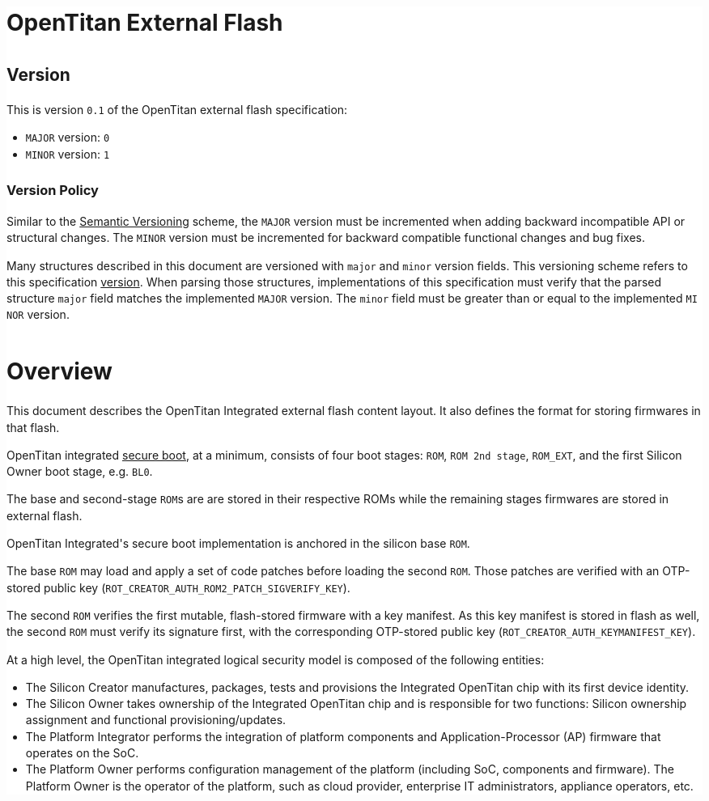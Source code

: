# OpenTitan External Flash

## Version

This is version `0.1` of the OpenTitan external flash specification:

* `MAJOR` version: `0`
* `MINOR` version: `1`

### Version Policy

Similar to the [Semantic Versioning](https://semver.org/) scheme, the `MAJOR` version must be incremented when adding backward incompatible API or structural changes.
The `MINOR` version must be incremented for backward compatible functional changes and bug fixes.

Many structures described in this document are versioned with `major` and `minor` version fields.
This versioning scheme refers to this specification [version](#version).
When parsing those structures, implementations of this specification must verify that the parsed structure `major` field matches the implemented `MAJOR` version.
The `minor` field must be greater than or equal to the implemented `MINOR` version.

# Overview

This document describes the OpenTitan Integrated external flash content layout.
It also defines the format for storing firmwares in that flash.

OpenTitan integrated [secure boot](https://opentitan.org/book/doc/security/specs/secure_boot/index.html), at a minimum, consists of four boot stages: `ROM`, `ROM 2nd stage`, `ROM_EXT`, and the first Silicon Owner boot stage, e.g. `BL0`.

The base and second-stage `ROM`s are are stored in their respective ROMs while the remaining stages firmwares are stored in external flash.

OpenTitan Integrated's secure boot implementation is anchored in the silicon base `ROM`.

The base `ROM` may load and apply a set of code patches before loading the second `ROM`.
Those patches are verified with an OTP-stored public key (`ROT_CREATOR_AUTH_ROM2_PATCH_SIGVERIFY_KEY`).

The second `ROM` verifies the first mutable, flash-stored firmware with a key manifest.
As this key manifest is stored in flash as well, the second `ROM` must verify its signature first, with the corresponding OTP-stored public key (`ROT_CREATOR_AUTH_KEYMANIFEST_KEY`).


At a high level, the OpenTitan integrated logical security model is composed of the following entities:

* The Silicon Creator manufactures, packages, tests and provisions the Integrated OpenTitan chip with its first device identity.
* The Silicon Owner takes ownership of the Integrated OpenTitan chip and is responsible for two functions: Silicon ownership assignment and functional provisioning/updates.
* The Platform Integrator performs the integration of platform components and Application-Processor (AP) firmware that operates on the SoC.
* The Platform Owner performs configuration management of the platform (including SoC, components and firmware). The Platform Owner is the operator of the platform, such as cloud provider, enterprise IT administrators, appliance operators, etc.
